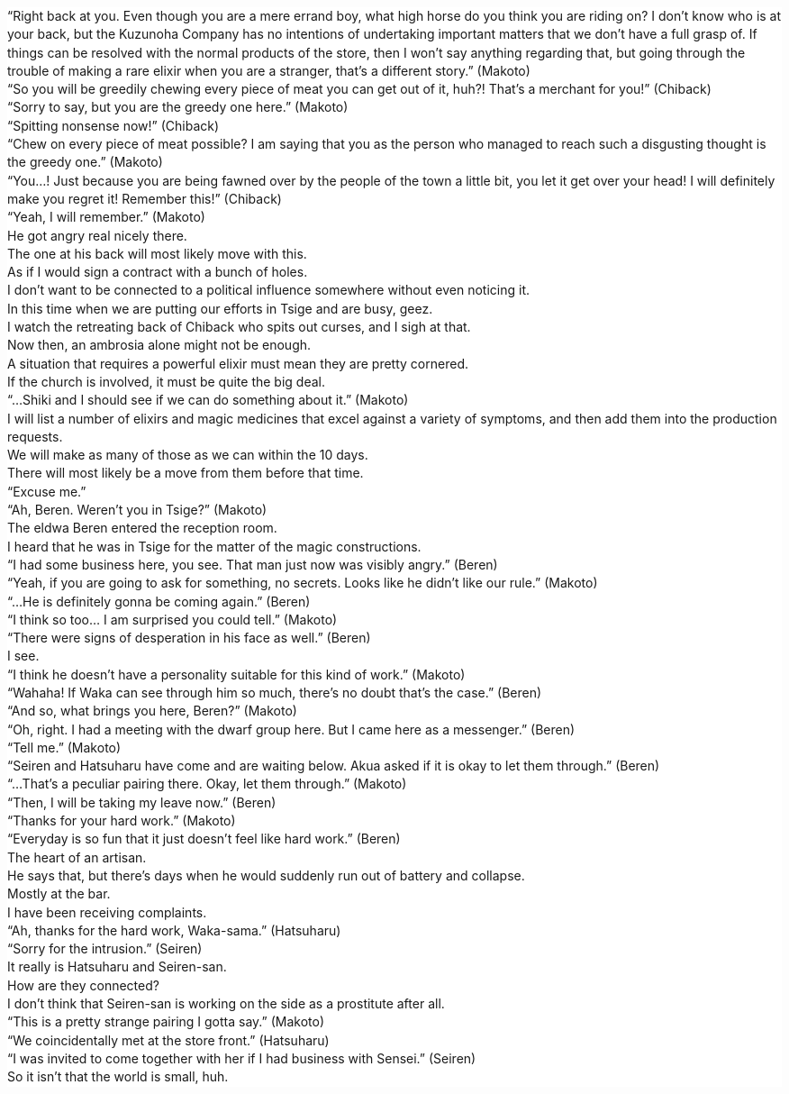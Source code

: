 “Right back at you. Even though you are a mere errand boy, what high horse do you think you are riding on? I don’t know who is at your back, but the Kuzunoha Company has no intentions of undertaking important matters that we don’t have a full grasp of. If things can be resolved with the normal products of the store, then I won’t say anything regarding that, but going through the trouble of making a rare elixir when you are a stranger, that’s a different story.” (Makoto)<br/>
“So you will be greedily chewing every piece of meat you can get out of it, huh?! That’s a merchant for you!” (Chiback)<br/>
“Sorry to say, but you are the greedy one here.” (Makoto)<br/>
“Spitting nonsense now!” (Chiback)<br/>
“Chew on every piece of meat possible? I am saying that you as the person who managed to reach such a disgusting thought is the greedy one.” (Makoto)<br/>
“You…! Just because you are being fawned over by the people of the town a little bit, you let it get over your head! I will definitely make you regret it! Remember this!” (Chiback)<br/>
“Yeah, I will remember.” (Makoto)<br/>
He got angry real nicely there.<br/>
The one at his back will most likely move with this.<br/>
As if I would sign a contract with a bunch of holes.<br/>
I don’t want to be connected to a political influence somewhere without even noticing it. <br/>
In this time when we are putting our efforts in Tsige and are busy, geez.<br/>
I watch the retreating back of Chiback who spits out curses, and I sigh at that.<br/>
Now then, an ambrosia alone might not be enough.<br/>
A situation that requires a powerful elixir must mean they are pretty cornered.<br/>
If the church is involved, it must be quite the big deal.<br/>
“…Shiki and I should see if we can do something about it.” (Makoto)<br/>
I will list a number of elixirs and magic medicines that excel against a variety of symptoms, and then add them into the production requests.<br/>
We will make as many of those as we can within the 10 days.<br/>
There will most likely be a move from them before that time.<br/>
“Excuse me.”<br/>
“Ah, Beren. Weren’t you in Tsige?” (Makoto)<br/>
The eldwa Beren entered the reception room. <br/>
I heard that he was in Tsige for the matter of the magic constructions.<br/>
“I had some business here, you see. That man just now was visibly angry.” (Beren)<br/>
“Yeah, if you are going to ask for something, no secrets. Looks like he didn’t like our rule.” (Makoto)<br/>
“…He is definitely gonna be coming again.” (Beren)<br/>
“I think so too… I am surprised you could tell.” (Makoto)<br/>
“There were signs of desperation in his face as well.” (Beren)<br/>
I see.<br/>
“I think he doesn’t have a personality suitable for this kind of work.” (Makoto)<br/>
“Wahaha! If Waka can see through him so much, there’s no doubt that’s the case.” (Beren)<br/>
“And so, what brings you here, Beren?” (Makoto)<br/>
“Oh, right. I had a meeting with the dwarf group here. But I came here as a messenger.” (Beren)<br/>
“Tell me.” (Makoto)<br/>
“Seiren and Hatsuharu have come and are waiting below. Akua asked if it is okay to let them through.” (Beren)<br/>
“…That’s a peculiar pairing there. Okay, let them through.” (Makoto)<br/>
“Then, I will be taking my leave now.” (Beren)<br/>
“Thanks for your hard work.” (Makoto)<br/>
“Everyday is so fun that it just doesn’t feel like hard work.” (Beren)<br/>
The heart of an artisan.<br/>
He says that, but there’s days when he would suddenly run out of battery and collapse.<br/>
Mostly at the bar.<br/>
I have been receiving complaints.<br/>
“Ah, thanks for the hard work, Waka-sama.” (Hatsuharu)<br/>
“Sorry for the intrusion.” (Seiren)<br/>
It really is Hatsuharu and Seiren-san.<br/>
How are they connected?<br/>
I don’t think that Seiren-san is working on the side as a prostitute after all.<br/>
“This is a pretty strange pairing I gotta say.” (Makoto)<br/>
“We coincidentally met at the store front.” (Hatsuharu)<br/>
“I was invited to come together with her if I had business with Sensei.” (Seiren)<br/>
So it isn’t that the world is small, huh.<br/>